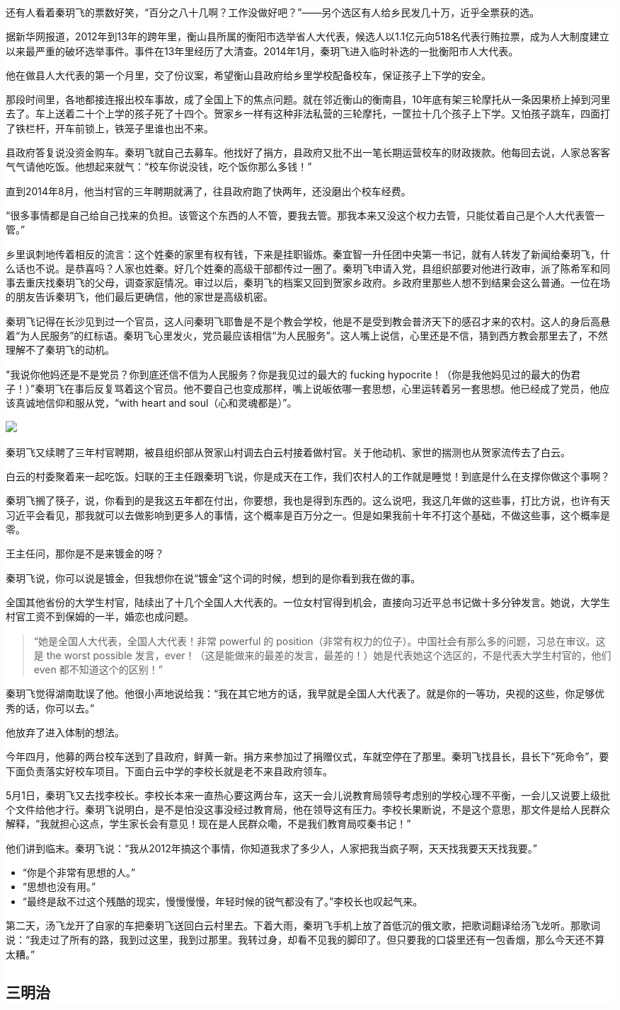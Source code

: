 还有人看着秦玥飞的票数好笑，“百分之八十几啊？工作没做好吧？”——另个选区有人给乡民发几十万，近乎全票获的选。

据新华网报道，2012年到13年的跨年里，衡山县所属的衡阳市选举省人大代表，候选人以1.1亿元向518名代表行贿拉票，成为人大制度建立以来最严重的破坏选举事件。事件在13年里经历了大清查。2014年1月，秦玥飞进入临时补选的一批衡阳市人大代表。

他在做县人大代表的第一个月里，交了份议案，希望衡山县政府给乡里学校配备校车，保证孩子上下学的安全。

那段时间里，各地都接连报出校车事故，成了全国上下的焦点问题。就在邻近衡山的衡南县，10年底有架三轮摩托从一条因果桥上掉到河里去了。车上送着二十个上学的孩子死了十四个。贺家乡一样有这种非法私营的三轮摩托，一筐拉十几个孩子上下学。又怕孩子跳车，四面打了铁栏杆，开车前锁上，铁笼子里谁也出不来。

县政府答复说没资金购车。秦玥飞就自己去募车。他找好了捐方，县政府又批不出一笔长期运营校车的财政拨款。他每回去说，人家总客客气气请他吃饭。他想起来就气：“校车你说没钱，吃个饭你那么多钱！”

直到2014年8月，他当村官的三年聘期就满了，往县政府跑了快两年，还没磨出个校车经费。

“很多事情都是自己给自己找来的负担。该管这个东西的人不管，要我去管。那我本来又没这个权力去管，只能仗着自己是个人大代表管一管。”

乡里讽刺地传着相反的流言：这个姓秦的家里有权有钱，下来是挂职锻炼。秦宜智一升任团中央第一书记，就有人转发了新闻给秦玥飞，什么话也不说。是恭喜吗？人家也姓秦。好几个姓秦的高级干部都传过一圈了。秦玥飞申请入党，县组织部要对他进行政审，派了陈希军和同事去重庆找秦玥飞的父母，调查家庭情况。审过以后，秦玥飞的档案又回到贺家乡政府。乡政府里那些人想不到结果会这么普通。一位在场的朋友告诉秦玥飞，他们最后更确信，他的家世是高级机密。

秦玥飞记得在长沙见到过一个官员，这人问秦玥飞耶鲁是不是个教会学校，他是不是受到教会普济天下的感召才来的农村。这人的身后高悬着“为人民服务”的红标语。秦玥飞心里发火，党员最应该相信“为人民服务”。这人嘴上说信，心里还是不信，猜到西方教会那里去了，不然理解不了秦玥飞的动机。

"我说你他妈还是不是党员？你到底还信不信为人民服务？你是我见过的最大的 fucking hypocrite！（你是我他妈见过的最大的伪君子！）”秦玥飞在事后反复骂着这个官员。他不要自己也变成那样，嘴上说皈依哪一套思想，心里运转着另一套思想。他已经成了党员，他应该真诚地信仰和服从党，“with heart and soul（心和灵魂都是）”。

![](http://img2.selfimg.com.cn/gq24640x/2016/09/26/1474860501_T1iix1.jpg)

秦玥飞又续聘了三年村官聘期，被县组织部从贺家山村调去白云村接着做村官。关于他动机、家世的揣测也从贺家流传去了白云。

白云的村委聚着来一起吃饭。妇联的王主任跟秦玥飞说，你是成天在工作，我们农村人的工作就是睡觉！到底是什么在支撑你做这个事啊？

秦玥飞搁了筷子，说，你看到的是我这五年都在付出，你要想，我也是得到东西的。这么说吧，我这几年做的这些事，打比方说，也许有天习近平会看见，那我就可以去做影响到更多人的事情，这个概率是百万分之一。但是如果我前十年不打这个基础，不做这些事，这个概率是零。

王主任问，那你是不是来镀金的呀？

秦玥飞说，你可以说是镀金，但我想你在说“镀金”这个词的时候，想到的是你看到我在做的事。

全国其他省份的大学生村官，陆续出了十几个全国人大代表的。一位女村官得到机会，直接向习近平总书记做十多分钟发言。她说，大学生村官工资不到保姆的一半，婚恋也成问题。
> “她是全国人大代表，全国人大代表！非常 powerful 的 position（非常有权力的位子）。中国社会有那么多的问题，习总在审议。这是 the worst possible 发言，ever！（这是能做来的最差的发言，最差的！）她是代表她这个选区的，不是代表大学生村官的，他们 even 都不知道这个的区别！”

秦玥飞觉得湖南耽误了他。他很小声地说给我：“我在其它地方的话，我早就是全国人大代表了。就是你的一等功，央视的这些，你足够优秀的话，你可以去。”

他放弃了进入体制的想法。

今年四月，他募的两台校车送到了县政府，鲜黄一新。捐方来参加过了捐赠仪式，车就空停在了那里。秦玥飞找县长，县长下“死命令”，要下面负责落实好校车项目。下面白云中学的李校长就是老不来县政府领车。

5月1日，秦玥飞又去找李校长。李校长本来一直热心要这两台车，这天一会儿说教育局领导考虑别的学校心理不平衡，一会儿又说要上级批个文件给他才行。秦玥飞说明白，是不是怕没这事没经过教育局，他在领导这有压力。李校长果断说，不是这个意思，那文件是给人民群众解释，“我就担心这点，学生家长会有意见！现在是人民群众嘞，不是我们教育局哎秦书记！”

他们讲到临末。秦玥飞说：“我从2012年搞这个事情，你知道我求了多少人，人家把我当疯子啊，天天找我要天天找我要。”
- “你是个非常有思想的人。”
- “思想也没有用。”
- “最终是敌不过这个残酷的现实，慢慢慢慢，年轻时候的锐气都没有了。”李校长也叹起气来。

第二天，汤飞龙开了自家的车把秦玥飞送回白云村里去。下着大雨，秦玥飞手机上放了首低沉的俄文歌，把歌词翻译给汤飞龙听。那歌词说：“我走过了所有的路，我到过这里，我到过那里。我转过身，却看不见我的脚印了。但只要我的口袋里还有一包香烟，那么今天还不算太糟。”

## 三明治

